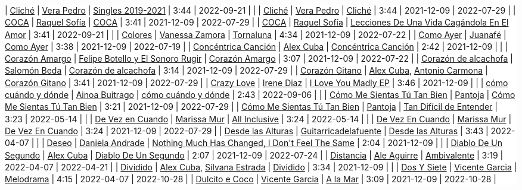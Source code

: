 | [Cliché](https://open.spotify.com/track/76UUkIG3gQz3LZIDPywl4q) | [Vera Pedro](https://open.spotify.com/artist/2agXYMhipkDXIGmy5C158S) | [Singles 2019\-2021](https://open.spotify.com/album/7gJxGk4pjvEgs9BzLeaRIY) | 3:44 | 2022-09-21 |  |
| [Cliché](https://open.spotify.com/track/4LibnjBGrnHExVThKnN3BG) | [Vera Pedro](https://open.spotify.com/artist/2agXYMhipkDXIGmy5C158S) | [Cliché](https://open.spotify.com/album/7aVEWvrRBqfRArFCJUtfVf) | 3:44 | 2021-12-09 | 2022-07-29 |
| [COCA](https://open.spotify.com/track/6FGPm7bIN62PrBDIq54srN) | [Raquel Sofía](https://open.spotify.com/artist/0J9JLJmiTXJFvvyHS3Qzn4) | [COCA](https://open.spotify.com/album/3VMfHdjjQPWFJ78v7euYvt) | 3:41 | 2021-12-09 | 2022-07-29 |
| [COCA](https://open.spotify.com/track/7Deln1RrwXsDSQAeiyLkwM) | [Raquel Sofía](https://open.spotify.com/artist/0J9JLJmiTXJFvvyHS3Qzn4) | [Lecciones De Una Vida Cagándola En El Amor](https://open.spotify.com/album/4GIC4rdUirqDrhVIHdevM4) | 3:41 | 2022-09-21 |  |
| [Colores](https://open.spotify.com/track/2COmtOUw9l3ZKgQnK9Zx1b) | [Vanessa Zamora](https://open.spotify.com/artist/3IZxs4ZukiitIk8vkAPAxC) | [Tornaluna](https://open.spotify.com/album/3FNqMoQV2Ang18yjFRykvW) | 4:34 | 2021-12-09 | 2022-07-22 |
| [Como Ayer](https://open.spotify.com/track/4AiQjcvho0c3wc2TuDzy2F) | [Juanafé](https://open.spotify.com/artist/5CE7PcyVcEKMSuQA4IHF7d) | [Como Ayer](https://open.spotify.com/album/3rebn49jHNlKMocuvNGfLU) | 3:38 | 2021-12-09 | 2022-07-19 |
| [Concéntrica Canción](https://open.spotify.com/track/4gSBMIeKcra4fwb9oIXPQt) | [Alex Cuba](https://open.spotify.com/artist/7gZRUp2WL6r11PXTv309P1) | [Concéntrica Canción](https://open.spotify.com/album/4LepOoTd1jPdGdouTPdiYS) | 2:42 | 2021-12-09 |  |
| [Corazón Amargo](https://open.spotify.com/track/2JazgzpNBZj0d7bANPnX6W) | [Felipe Botello y El Sonoro Rugir](https://open.spotify.com/artist/1IcvjLbT3CPDoGPwpycAvr) | [Corazón Amargo](https://open.spotify.com/album/5RWkXdB3ezOthhANfmy2xh) | 3:07 | 2021-12-09 | 2022-07-22 |
| [Corazón de alcachofa](https://open.spotify.com/track/1ZAMZml4Id7gl52Bo6Trch) | [Salomón Beda](https://open.spotify.com/artist/76oqoGaknr9WGOegYTjxdh) | [Corazón de alcachofa](https://open.spotify.com/album/2GAqYzi3RC1O8ayRILGAmY) | 3:14 | 2021-12-09 | 2022-07-29 |
| [Corazón Gitano](https://open.spotify.com/track/0lOABKEHFsQ5dYvFZO6ssG) | [Alex Cuba](https://open.spotify.com/artist/7gZRUp2WL6r11PXTv309P1), [Antonio Carmona](https://open.spotify.com/artist/1YVEF2N8QHkkQ84LM51Xyo) | [Corazón Gitano](https://open.spotify.com/album/6G6kXacmfhK2QoD3FL9QYx) | 3:41 | 2021-12-09 | 2022-07-29 |
| [Crazy Love](https://open.spotify.com/track/3C4njwEL5bda64vv1JAQt5) | [Irene Diaz](https://open.spotify.com/artist/1ADOdE5G5ToLJQBP9hv9NF) | [I Love You Madly EP](https://open.spotify.com/album/1OLFfUp0dJ4aVItd0EfCyu) | 3:46 | 2021-12-09 |  |
| [cómo cuándo y dónde](https://open.spotify.com/track/7JHGipL0wFFuyl54Zknic0) | [Ainoa Buitrago](https://open.spotify.com/artist/4K2wdPQkTRDesavmN66Zk7) | [cómo cuándo y dónde](https://open.spotify.com/album/0Lb3RdzKgGPaOpFiqrGUxG) | 2:43 | 2022-09-06 |  |
| [Cómo Me Sientas Tú Tan Bien](https://open.spotify.com/track/0cGbeeDa9ptxOZcTwSRuUw) | [Pantoja](https://open.spotify.com/artist/1sSMrejChoHWBnCe7w6fKc) | [Cómo Me Sientas Tú Tan Bien](https://open.spotify.com/album/77oDZjx7G3mhHleDEaweW0) | 3:21 | 2021-12-09 | 2022-07-29 |
| [Cómo Me Sientas Tú Tan Bien](https://open.spotify.com/track/5uqvZpriEEMKleWljJdckw) | [Pantoja](https://open.spotify.com/artist/1sSMrejChoHWBnCe7w6fKc) | [Tan Difícil de Entender](https://open.spotify.com/album/4llL1SDFfsIsbuBY0seqKd) | 3:23 | 2022-05-14 |  |
| [De Vez en Cuando](https://open.spotify.com/track/1QZk1of3DuIrqCklUPfy4W) | [Marissa Mur](https://open.spotify.com/artist/5kt4v3JNtP8svtTI8PDFOT) | [All Inclusive](https://open.spotify.com/album/2Ujz4uZO4sCTOthqc2HGAI) | 3:24 | 2022-05-14 |  |
| [De Vez En Cuando](https://open.spotify.com/track/2VNExLz5Y7zubCNuVbSUJP) | [Marissa Mur](https://open.spotify.com/artist/5kt4v3JNtP8svtTI8PDFOT) | [De Vez En Cuando](https://open.spotify.com/album/06YJEqZe1fmb07iO3bLHYc) | 3:24 | 2021-12-09 | 2022-07-29 |
| [Desde las Alturas](https://open.spotify.com/track/44ojSkwMRjy7GRAOdKkNKz) | [Guitarricadelafuente](https://open.spotify.com/artist/0oBiYchunKTMDesVICwrvL) | [Desde las Alturas](https://open.spotify.com/album/7LjiZnqwouFkTnOKFJntcS) | 3:43 | 2022-04-07 |  |
| [Deseo](https://open.spotify.com/track/2guE2PqxIZ2Xnicd82f0YS) | [Daniela Andrade](https://open.spotify.com/artist/0WfaItAbs4vlgIA1cuqGtJ) | [Nothing Much Has Changed, I Don't Feel The Same](https://open.spotify.com/album/7JRxCqZEgcgduakDOCgjg1) | 2:04 | 2021-12-09 |  |
| [Diablo De Un Segundo](https://open.spotify.com/track/0f2AQr7tUre0BIGxx6RxX7) | [Alex Cuba](https://open.spotify.com/artist/7gZRUp2WL6r11PXTv309P1) | [Diablo De Un Segundo](https://open.spotify.com/album/14FFsLvG1NLDm2pK0Jc14c) | 2:07 | 2021-12-09 | 2022-07-24 |
| [Distancia](https://open.spotify.com/track/1I4Tj5GjMBFOGd6HpwqSUF) | [Ale Aguirre](https://open.spotify.com/artist/4wShOBFUmcgdpWRF5v6KIS) | [Ambivalente](https://open.spotify.com/album/4ZXeVhvevhngnTB8UxB0sK) | 3:19 | 2022-04-07 | 2022-04-21 |
| [Dividido](https://open.spotify.com/track/6EF2wGmHfnKSVjR3t6Ufwd) | [Alex Cuba](https://open.spotify.com/artist/7gZRUp2WL6r11PXTv309P1), [Silvana Estrada](https://open.spotify.com/artist/72VywtXEoONiBLNu3ibGI7) | [Dividido](https://open.spotify.com/album/2OygT6vALfqvnQD1heNxZC) | 3:34 | 2021-12-09 |  |
| [Dos Y Siete](https://open.spotify.com/track/288IrRlNLeIurDNOeSgwOB) | [Vicente Garcia](https://open.spotify.com/artist/2Otnykd696YidQYfEGVmNq) | [Melodrama](https://open.spotify.com/album/6Q5EvqV3Vj9wKee5N2fK6E) | 4:15 | 2022-04-07 | 2022-10-28 |
| [Dulcito e Coco](https://open.spotify.com/track/7Li9u5C7CNLvqOqhrhZEML) | [Vicente Garcia](https://open.spotify.com/artist/2Otnykd696YidQYfEGVmNq) | [A la Mar](https://open.spotify.com/album/5afHhk03AfHR76hfjRNobE) | 3:09 | 2021-12-09 | 2022-10-28 |